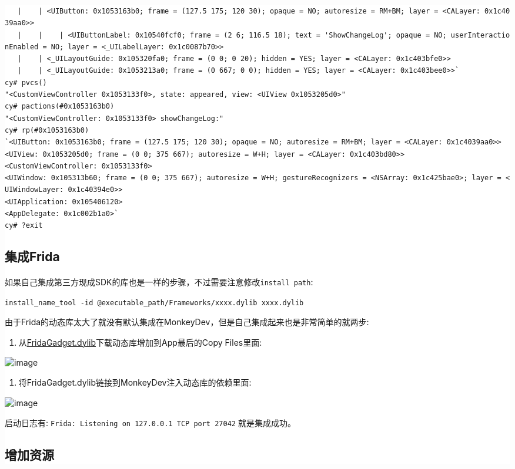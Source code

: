 ```
   |    | <UIButton: 0x1053163b0; frame = (127.5 175; 120 30); opaque = NO; autoresize = RM+BM; layer = <CALayer: 0x1c4039aa0>>
   |    |    | <UIButtonLabel: 0x10540fcf0; frame = (2 6; 116.5 18); text = 'ShowChangeLog'; opaque = NO; userInteractionEnabled = NO; layer = <_UILabelLayer: 0x1c0087b70>>
   |    | <_UILayoutGuide: 0x105320fa0; frame = (0 0; 0 20); hidden = YES; layer = <CALayer: 0x1c403bfe0>>
   |    | <_UILayoutGuide: 0x1053213a0; frame = (0 667; 0 0); hidden = YES; layer = <CALayer: 0x1c403bee0>>`
cy# pvcs()
"<CustomViewController 0x1053133f0>, state: appeared, view: <UIView 0x1053205d0>"
cy# pactions(#0x1053163b0)
"<CustomViewController: 0x1053133f0> showChangeLog:"
cy# rp(#0x1053163b0)
`<UIButton: 0x1053163b0; frame = (127.5 175; 120 30); opaque = NO; autoresize = RM+BM; layer = <CALayer: 0x1c4039aa0>>
<UIView: 0x1053205d0; frame = (0 0; 375 667); autoresize = W+H; layer = <CALayer: 0x1c403bd80>>
<CustomViewController: 0x1053133f0>
<UIWindow: 0x105313b60; frame = (0 0; 375 667); autoresize = W+H; gestureRecognizers = <NSArray: 0x1c425bae0>; layer = <UIWindowLayer: 0x1c40394e0>>
<UIApplication: 0x105406120>
<AppDelegate: 0x1c002b1a0>`
cy# ?exit

```

## [](https://github.com/AloneMonkey/MonkeyDev/wiki/%E9%9D%9E%E8%B6%8A%E7%8B%B1App%E9%9B%86%E6%88%90#%E9%9B%86%E6%88%90frida)集成Frida

如果自己集成第三方现成SDK的库也是一样的步骤，不过需要注意修改`install path`:

```
install_name_tool -id @executable_path/Frameworks/xxxx.dylib xxxx.dylib

```

由于Frida的动态库太大了就没有默认集成在MonkeyDev，但是自己集成起来也是非常简单的就两步:

1.  从[FridaGadget.dylib](https://build.frida.re/frida/ios/lib/FridaGadget.dylib)下载动态库增加到App最后的Copy Files里面:

![image](https://camo.githubusercontent.com/b0b30b58e2e396bed1a766bf1768abf657b55fad/687474703a2f2f377874646c342e636f6d312e7a302e676c622e636c6f7564646e2e636f6d2f7363726970745f313530353932343538343136392e706e67)

1.  将FridaGadget.dylib链接到MonkeyDev注入动态库的依赖里面:

![image](https://camo.githubusercontent.com/ebe2e03cb6acc3c6e67d65c7b8c9fc2bf3a1ee90/687474703a2f2f377874646c342e636f6d312e7a302e676c622e636c6f7564646e2e636f6d2f7363726970745f313530353932343636313037392e706e67)

启动日志有: `Frida: Listening on 127.0.0.1 TCP port 27042` 就是集成成功。

## [](https://github.com/AloneMonkey/MonkeyDev/wiki/%E9%9D%9E%E8%B6%8A%E7%8B%B1App%E9%9B%86%E6%88%90#%E5%A2%9E%E5%8A%A0%E8%B5%84%E6%BA%90)增加资源
